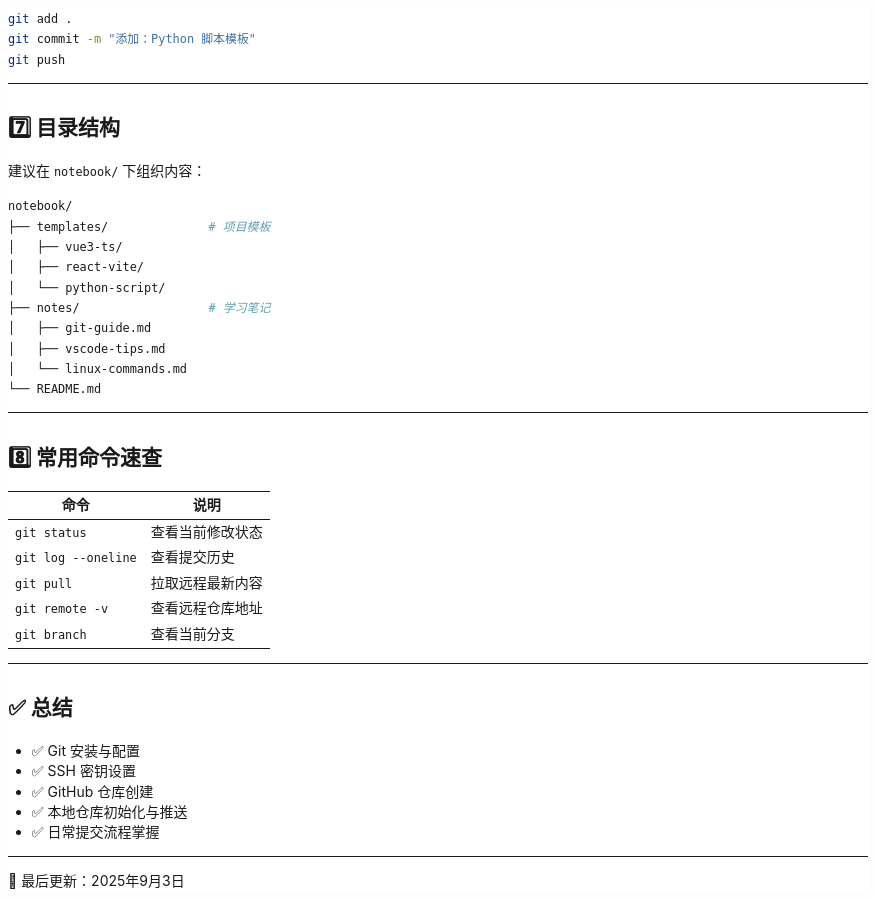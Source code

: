 ```bash
git add .
git commit -m "添加：Python 脚本模板"
git push
```

---

## 7️⃣ 目录结构

建议在 `notebook/` 下组织内容：

```bash
notebook/
├── templates/              # 项目模板
│   ├── vue3-ts/
│   ├── react-vite/
│   └── python-script/
├── notes/                  # 学习笔记
│   ├── git-guide.md
│   ├── vscode-tips.md
│   └── linux-commands.md
└── README.md
```

---

## 8️⃣ 常用命令速查

| 命令 | 说明 |
|------|------|
| `git status` | 查看当前修改状态 |
| `git log --oneline` | 查看提交历史 |
| `git pull` | 拉取远程最新内容 |
| `git remote -v` | 查看远程仓库地址 |
| `git branch` | 查看当前分支 |

---

## ✅ 总结

- ✅ Git 安装与配置
- ✅ SSH 密钥设置
- ✅ GitHub 仓库创建
- ✅ 本地仓库初始化与推送
- ✅ 日常提交流程掌握

---

📅 最后更新：2025年9月3日